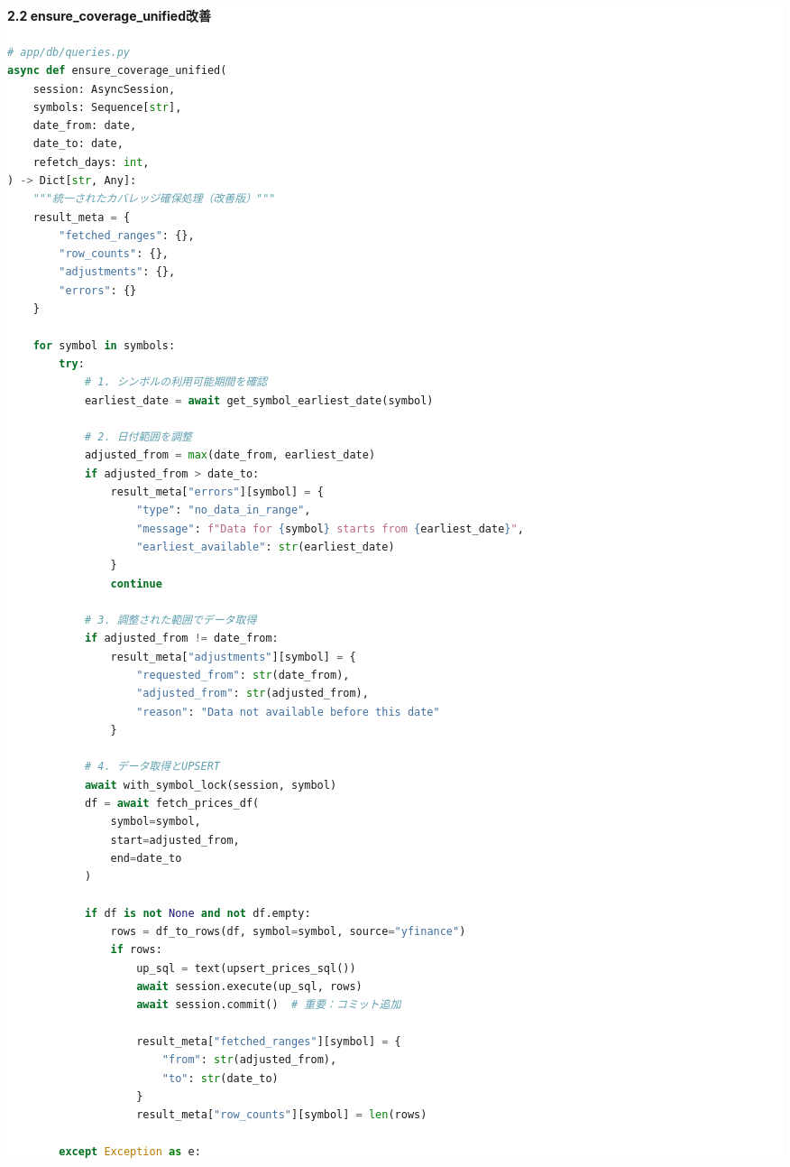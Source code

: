 #### 2.2 ensure_coverage_unified改善
```python
# app/db/queries.py
async def ensure_coverage_unified(
    session: AsyncSession,
    symbols: Sequence[str],
    date_from: date,
    date_to: date,
    refetch_days: int,
) -> Dict[str, Any]:
    """統一されたカバレッジ確保処理（改善版）"""
    result_meta = {
        "fetched_ranges": {},
        "row_counts": {},
        "adjustments": {},
        "errors": {}
    }
    
    for symbol in symbols:
        try:
            # 1. シンボルの利用可能期間を確認
            earliest_date = await get_symbol_earliest_date(symbol)
            
            # 2. 日付範囲を調整
            adjusted_from = max(date_from, earliest_date)
            if adjusted_from > date_to:
                result_meta["errors"][symbol] = {
                    "type": "no_data_in_range",
                    "message": f"Data for {symbol} starts from {earliest_date}",
                    "earliest_available": str(earliest_date)
                }
                continue
            
            # 3. 調整された範囲でデータ取得
            if adjusted_from != date_from:
                result_meta["adjustments"][symbol] = {
                    "requested_from": str(date_from),
                    "adjusted_from": str(adjusted_from),
                    "reason": "Data not available before this date"
                }
            
            # 4. データ取得とUPSERT
            await with_symbol_lock(session, symbol)
            df = await fetch_prices_df(
                symbol=symbol,
                start=adjusted_from,
                end=date_to
            )
            
            if df is not None and not df.empty:
                rows = df_to_rows(df, symbol=symbol, source="yfinance")
                if rows:
                    up_sql = text(upsert_prices_sql())
                    await session.execute(up_sql, rows)
                    await session.commit()  # 重要：コミット追加
                    
                    result_meta["fetched_ranges"][symbol] = {
                        "from": str(adjusted_from),
                        "to": str(date_to)
                    }
                    result_meta["row_counts"][symbol] = len(rows)
            
        except Exception as e:
```